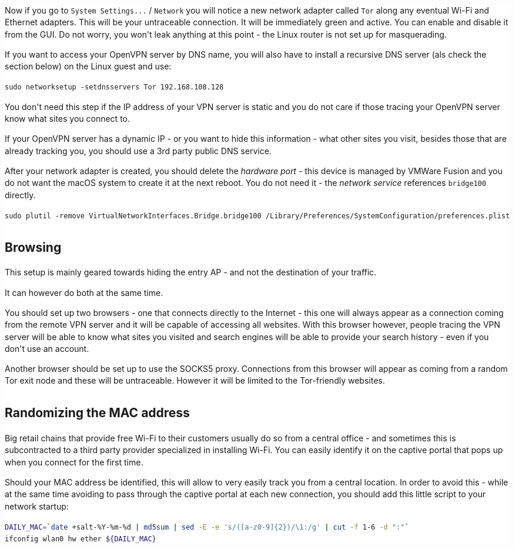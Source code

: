Now if you go to `System Settings...` / `Network` you will notice a new network adapter called `Tor` along any eventual Wi-Fi and Ethernet adapters. This will be your untraceable connection. It will be immediately green and active. You can enable and disable it from the GUI. Do not worry, you won't leak anything at this point - the Linux router is not set up for masquerading.

If you want to access your OpenVPN server by DNS name, you will also have to install a recursive DNS server (als check the section below) on the Linux guest and use:

```shell
sudo networksetup -setdnsservers Tor 192.168.108.128
```

You don't need this step if the IP address of your VPN server is static and you do not care if those tracing your OpenVPN server know what sites you connect to.

If your OpenVPN server has a dynamic IP - or you want to hide this information - what other sites you visit, besides those that are already tracking you, you should use a 3rd party public DNS service.

After your network adapter is created, you should delete the *hardware port* - this device is managed by VMWare Fusion and you do not want the macOS system to create it at the next reboot. You do not need it - the *network service* references `bridge100` directly.

```shell
sudo plutil -remove VirtualNetworkInterfaces.Bridge.bridge100 /Library/Preferences/SystemConfiguration/preferences.plist
```

## Browsing

This setup is mainly geared towards hiding the entry AP - and not the destination of your traffic.

It can however do both at the same time.

You should set up two browsers - one that connects directly to the Internet - this one will always appear as a connection coming from the remote VPN server and it will be capable of accessing all websites. With this browser however, people tracing the VPN server will be able to know what sites you visited and search engines will be able to provide your search history - even if you don't use an account.

Another browser should be set up to use the SOCKS5 proxy. Connections from this browser will appear as coming from a random Tor exit node and these will be untraceable. However it will be limited to the Tor-friendly websites.

## Randomizing the MAC address

Big retail chains that provide free Wi-Fi to their customers usually do so from a central office - and sometimes this is subcontracted to a third party provider specialized in installing Wi-Fi. You can easily identify it on the captive portal that pops up when you connect for the first time.

Should your MAC address be identified, this will allow to very easily track you from a central location. In order to avoid this - while at the same time avoiding to pass through the captive portal at each new connection, you should add this little script to your network startup:

```bash
DAILY_MAC=`date +salt-%Y-%m-%d | md5sum | sed -E -e 's/([a-z0-9]{2})/\1:/g' | cut -f 1-6 -d ":"`
ifconfig wlan0 hw ether ${DAILY_MAC}
```
